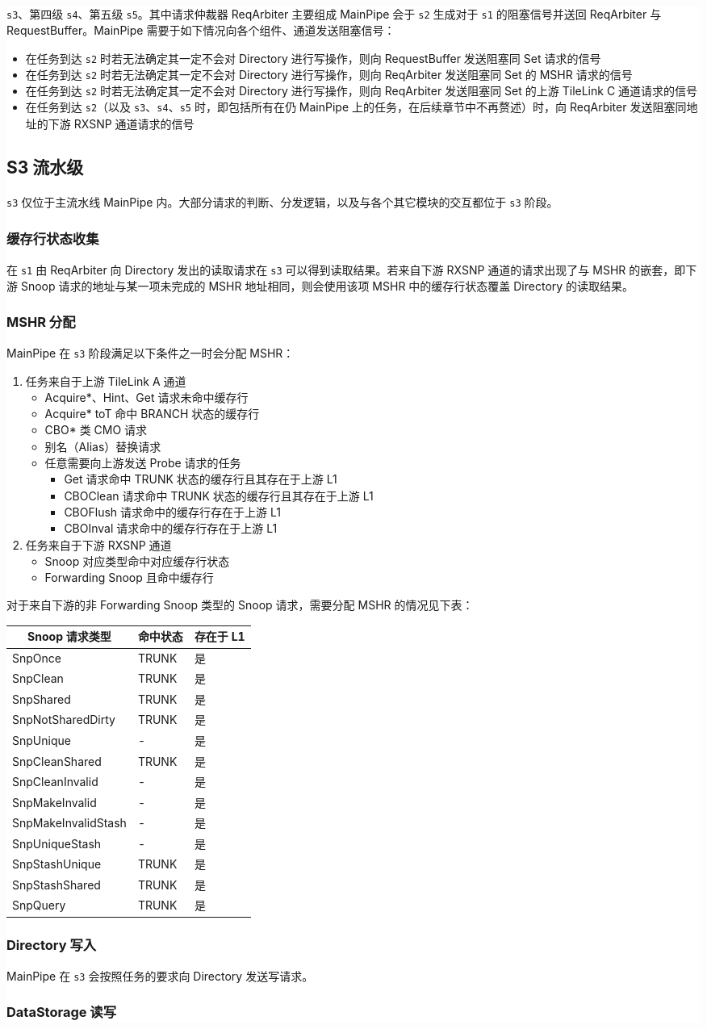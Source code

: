 ```s3```、第四级 ```s4```、第五级 ```s5```。其中请求仲裁器 ReqArbiter 主要组成
MainPipe 会于 ```s2``` 生成对于 ```s1``` 的阻塞信号并送回 ReqArbiter 与 RequestBuffer。MainPipe
需要于如下情况向各个组件、通道发送阻塞信号：

- 在任务到达 ```s2``` 时若无法确定其一定不会对 Directory 进行写操作，则向 RequestBuffer 发送阻塞同 Set 请求的信号
- 在任务到达 ```s2``` 时若无法确定其一定不会对 Directory 进行写操作，则向 ReqArbiter 发送阻塞同 Set 的 MSHR
  请求的信号
- 在任务到达 ```s2``` 时若无法确定其一定不会对 Directory 进行写操作，则向 ReqArbiter 发送阻塞同 Set 的上游
  TileLink C 通道请求的信号
- 在任务到达 ```s2```（以及 ```s3```、```s4```、```s5``` 时，即包括所有在仍 MainPipe
  上的任务，在后续章节中不再赘述）时，向 ReqArbiter 发送阻塞同地址的下游 RXSNP 通道请求的信号

## S3 流水级

```s3``` 仅位于主流水线 MainPipe 内。大部分请求的判断、分发逻辑，以及与各个其它模块的交互都位于 ```s3``` 阶段。


### 缓存行状态收集

在 ```s1``` 由 ReqArbiter 向 Directory 发出的读取请求在 ```s3``` 可以得到读取结果。若来自下游 RXSNP
通道的请求出现了与 MSHR 的嵌套，即下游 Snoop 请求的地址与某一项未完成的 MSHR 地址相同，则会使用该项 MSHR 中的缓存行状态覆盖
Directory 的读取结果。

### MSHR 分配

MainPipe 在 ```s3``` 阶段满足以下条件之一时会分配 MSHR：

1. 任务来自于上游 TileLink A 通道
    - Acquire*、Hint、Get 请求未命中缓存行
    - Acquire* toT 命中 BRANCH 状态的缓存行
    - CBO* 类 CMO 请求
    - 别名（Alias）替换请求
    - 任意需要向上游发送 Probe 请求的任务
        - Get 请求命中 TRUNK 状态的缓存行且其存在于上游 L1
        - CBOClean 请求命中 TRUNK 状态的缓存行且其存在于上游 L1
        - CBOFlush 请求命中的缓存行存在于上游 L1
        - CBOInval 请求命中的缓存行存在于上游 L1
2. 任务来自于下游 RXSNP 通道
    - Snoop 对应类型命中对应缓存行状态
    - Forwarding Snoop 且命中缓存行

对于来自下游的非 Forwarding Snoop 类型的 Snoop 请求，需要分配 MSHR 的情况见下表：

| Snoop 请求类型          | 命中状态  | 存在于 L1 |
| ------------------- | ----- | ------ |
| SnpOnce             | TRUNK | 是      |
| SnpClean            | TRUNK | 是      |
| SnpShared           | TRUNK | 是      |
| SnpNotSharedDirty   | TRUNK | 是      |
| SnpUnique           | -     | 是      |
| SnpCleanShared      | TRUNK | 是      |
| SnpCleanInvalid     | -     | 是      |
| SnpMakeInvalid      | -     | 是      |
| SnpMakeInvalidStash | -     | 是      |
| SnpUniqueStash      | -     | 是      |
| SnpStashUnique      | TRUNK | 是      |
| SnpStashShared      | TRUNK | 是      |
| SnpQuery            | TRUNK | 是      |

### Directory 写入

MainPipe 在 ```s3``` 会按照任务的要求向 Directory 发送写请求。

### DataStorage 读写
```